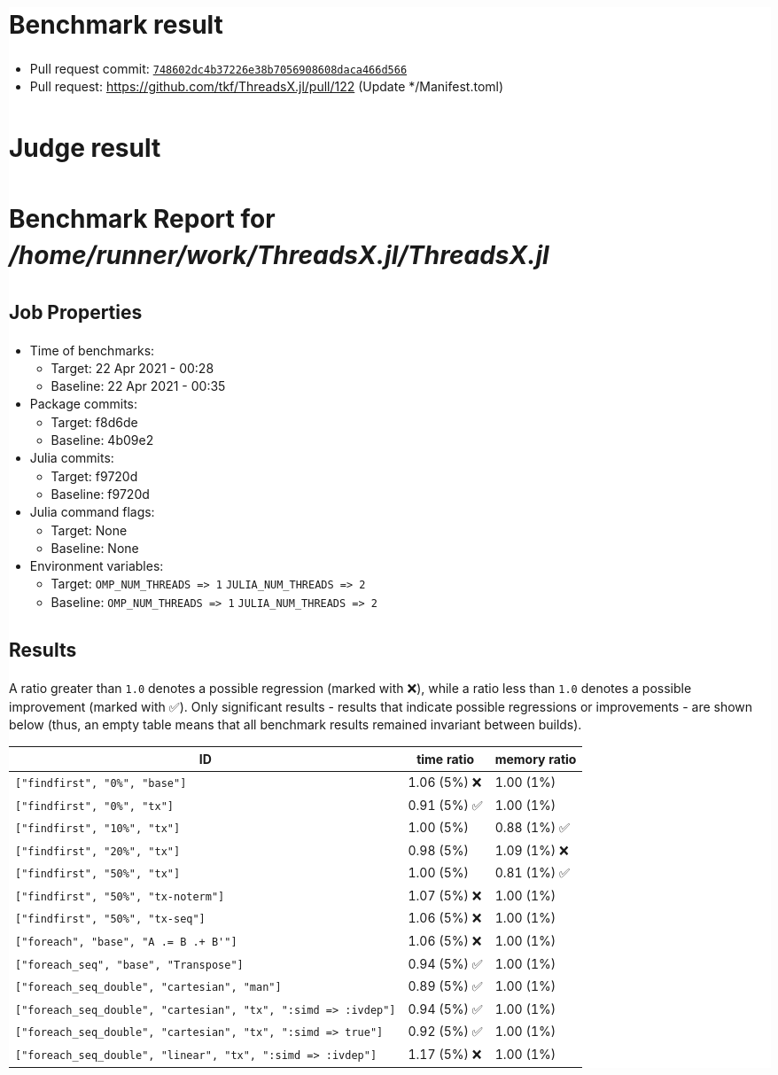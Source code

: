 # Benchmark result

* Pull request commit: [`748602dc4b37226e38b7056908608daca466d566`](https://github.com/tkf/ThreadsX.jl/commit/748602dc4b37226e38b7056908608daca466d566)
* Pull request: <https://github.com/tkf/ThreadsX.jl/pull/122> (Update */Manifest.toml)

# Judge result
# Benchmark Report for */home/runner/work/ThreadsX.jl/ThreadsX.jl*

## Job Properties
* Time of benchmarks:
    - Target: 22 Apr 2021 - 00:28
    - Baseline: 22 Apr 2021 - 00:35
* Package commits:
    - Target: f8d6de
    - Baseline: 4b09e2
* Julia commits:
    - Target: f9720d
    - Baseline: f9720d
* Julia command flags:
    - Target: None
    - Baseline: None
* Environment variables:
    - Target: `OMP_NUM_THREADS => 1` `JULIA_NUM_THREADS => 2`
    - Baseline: `OMP_NUM_THREADS => 1` `JULIA_NUM_THREADS => 2`

## Results
A ratio greater than `1.0` denotes a possible regression (marked with :x:), while a ratio less
than `1.0` denotes a possible improvement (marked with :white_check_mark:). Only significant results - results
that indicate possible regressions or improvements - are shown below (thus, an empty table means that all
benchmark results remained invariant between builds).

| ID                                                                 | time ratio                   | memory ratio                 |
|--------------------------------------------------------------------|------------------------------|------------------------------|
| `["findfirst", "0%", "base"]`                                      |                1.06 (5%) :x: |                   1.00 (1%)  |
| `["findfirst", "0%", "tx"]`                                        | 0.91 (5%) :white_check_mark: |                   1.00 (1%)  |
| `["findfirst", "10%", "tx"]`                                       |                   1.00 (5%)  | 0.88 (1%) :white_check_mark: |
| `["findfirst", "20%", "tx"]`                                       |                   0.98 (5%)  |                1.09 (1%) :x: |
| `["findfirst", "50%", "tx"]`                                       |                   1.00 (5%)  | 0.81 (1%) :white_check_mark: |
| `["findfirst", "50%", "tx-noterm"]`                                |                1.07 (5%) :x: |                   1.00 (1%)  |
| `["findfirst", "50%", "tx-seq"]`                                   |                1.06 (5%) :x: |                   1.00 (1%)  |
| `["foreach", "base", "A .= B .+ B'"]`                              |                1.06 (5%) :x: |                   1.00 (1%)  |
| `["foreach_seq", "base", "Transpose"]`                             | 0.94 (5%) :white_check_mark: |                   1.00 (1%)  |
| `["foreach_seq_double", "cartesian", "man"]`                       | 0.89 (5%) :white_check_mark: |                   1.00 (1%)  |
| `["foreach_seq_double", "cartesian", "tx", ":simd => :ivdep"]`     | 0.94 (5%) :white_check_mark: |                   1.00 (1%)  |
| `["foreach_seq_double", "cartesian", "tx", ":simd => true"]`       | 0.92 (5%) :white_check_mark: |                   1.00 (1%)  |
| `["foreach_seq_double", "linear", "tx", ":simd => :ivdep"]`        |                1.17 (5%) :x: |                   1.00 (1%)  |